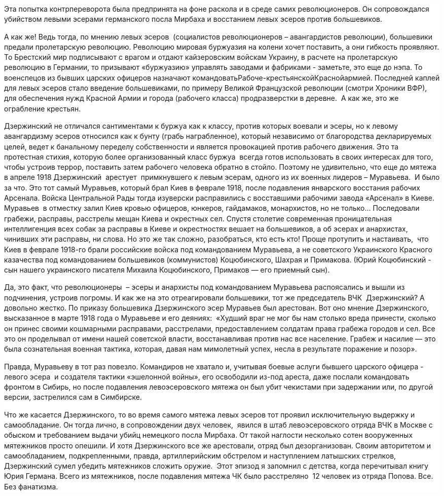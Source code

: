 

 Эта  попытка контрпереворота была предпринята на фоне раскола и в среде самих  революционеров. Он сопровождался   убийством левыми эсерами германского посла Мирбаха и восстанием левых  эсеров против большевиков.



 А как же!  Ведь тогда, по мнению левых эсеров   (социалистов революционеров – авангардистов революции), большевики  предали пролетарскую революцию. Революцию мировая буржуазия на колени хочет  поставить, а они гибкость проявляют. То Брестский мир подписывают с врагом и  отдают кайзеровским войскам Украину, в расчете на пролетарскую революцию в  Германии, то призывают «буржуазию» управлять заводами и фабриками - заметьте, это еще до нэпа.  То военспецов из бывших царских офицеров назначают  командоватьРабоче-крестьянскойКраснойармией. Последней каплей для левых эсеров  стало введение большевиками, по примеру Великой Французской революции (смотри  Хроники ВФР), для обеспечения нужд Красной Армии и города (рабочего класса)  продразверстки в деревне.  А как же, это  же ограбление крестьян.



 Дзержинский  не отличался сантиментами к буржуа как к классу, против которых воевали и  эсеры, но к левому авангардизму эсеров относился как к бунту (грабь  награбленное), который независимо от благородства декларируемых целей, ведет к  банальному переделу собственности и является провокацией против рабочего  движения. Это та протестная стихия, которую более организованный класс  буржуа  всегда готов использовать в своих  интересах для того, чтобы устроив террор, поставить затем рабочего человека  обратно в стойло. Поэтому не удивительно, что еще до мятежа в апреле 1918  Дзержинский  арестует  примкнувшего к левым эсерам, одного из их  военных лидеров – Муравьева.  И было за  что. Это тот самый Муравьев, который брал Киев в феврале 1918, после подавления  январского восстания рабочих Арсенала. Войска Центральной Рады тогда изуверски  расправились с восставшими рабочими завода «Арсенал» в Киеве. Муравьев  в отместку залил Киев кровью офицеров,  юнкеров, гайдамаков, монархистов, но не только… Последовали грабежи, расправы,  расстрелы мещан Киева и окрестных сел. Спустя столетие современная  проницательная интеллигенция всех собак за расправы в Киеве и окрестностях  вешает на большевиков, а об эсерах и анархистах, чинивших эти расправы, ни  слова. Но это же так сложно, разобраться, кто есть кто! Проще протупить и  настаивать,  что Киев в феврале 1918-го  брали российские войска под командованием Муравьева, а не советского Украинского Красного  казачества под командованием большевиков (коммунистов) Коцюбинского, Шахрая и  Примакова. (Юрий Коцюбинский - сын нашего украинского писателя Михаила  Коцюбинского, Примаков — его приемный сын).



 Да, это  факт, что революционеры  – эсеры и  анархисты под командованием Муравьева распоясались и вышли из подчинения,  устроив погромы. И как же на это отреагировали большевики, тот же председатель  ВЧК  Дзержинский? А довольно жестко. По  приказу большевика Дзержинского эсер Муравьев был арестован. Вот оно мнение  Дзержинского, высказанное в марте 1918 года о Муравьеве и его деяниях:  «Худший  враг не мог бы нам столько вреда принести, сколько он принес  своими кошмарными расправами, расстрелами, предоставлением солдатам права  грабежа городов и сел. Все это он проделывал от имени нашей  советской власти, восстанавливая против нас все население. Грабеж  и насилие — это была сознательная военная тактика, которая, давая нам  мимолетный успех, несла в результате поражение и позор».



 Правда,  Муравьеву в тот раз повезло. Командиров не хватало и, учитывая боевые аслуги  бывшего царского офицера - левого эсера   и создателя тактики «эшелонной войны», его освободили из-под ареста,  даже послали командовать фронтом в Сибирь, но после подавления левоэсеровского  мятежа он был убит чекистами при задержании или, по другой версии, застрелился сам в  Симбирске.



 Что же  касается Дзержинского, то во время самого мятежа левых эсеров тот проявил  исключительную выдержку и самообладание. Он тогда лично, в сопровождении двух  человек,  явился в штаб левоэсеровского  отряда ВЧК в Москве с обыском и требованием выдачи убийц немецкого посла  Мирбаха. От такой наглости несколько сотен вооруженных мятежников просто  опешили. И хотя Дзержинского все же арестовали, отряд был дезорганизован. Своим  авторитетом и  самообладанием,  подкрепленными, правда, артиллерийским обстрелом и наступлением латышских  стрелков,  Дзержинский сумел убедить  мятежников сложить оружие.  Этот эпизод я  запомнил с детства, когда перечитывал книгу Юрия Германа. Всего из мятежников, после  подавления мятежа ЧК было расстреляно  12 человек из  отряда Попова. Все. Без фанатизма.
